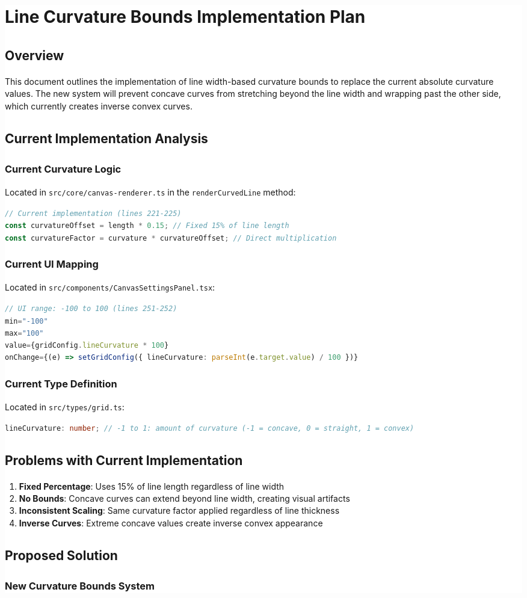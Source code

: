 # Line Curvature Bounds Implementation Plan

## Overview

This document outlines the implementation of line width-based curvature bounds to replace the current absolute curvature values. The new system will prevent concave curves from stretching beyond the line width and wrapping past the other side, which currently creates inverse convex curves.

## Current Implementation Analysis

### Current Curvature Logic

Located in `src/core/canvas-renderer.ts` in the `renderCurvedLine` method:

```typescript
// Current implementation (lines 221-225)
const curvatureOffset = length * 0.15; // Fixed 15% of line length
const curvatureFactor = curvature * curvatureOffset; // Direct multiplication
```

### Current UI Mapping

Located in `src/components/CanvasSettingsPanel.tsx`:

```typescript
// UI range: -100 to 100 (lines 251-252)
min="-100"
max="100"
value={gridConfig.lineCurvature * 100}
onChange={(e) => setGridConfig({ lineCurvature: parseInt(e.target.value) / 100 })}
```

### Current Type Definition

Located in `src/types/grid.ts`:

```typescript
lineCurvature: number; // -1 to 1: amount of curvature (-1 = concave, 0 = straight, 1 = convex)
```

## Problems with Current Implementation

1. **Fixed Percentage**: Uses 15% of line length regardless of line width
2. **No Bounds**: Concave curves can extend beyond line width, creating visual artifacts
3. **Inconsistent Scaling**: Same curvature factor applied regardless of line thickness
4. **Inverse Curves**: Extreme concave values create inverse convex appearance

## Proposed Solution

### New Curvature Bounds System
